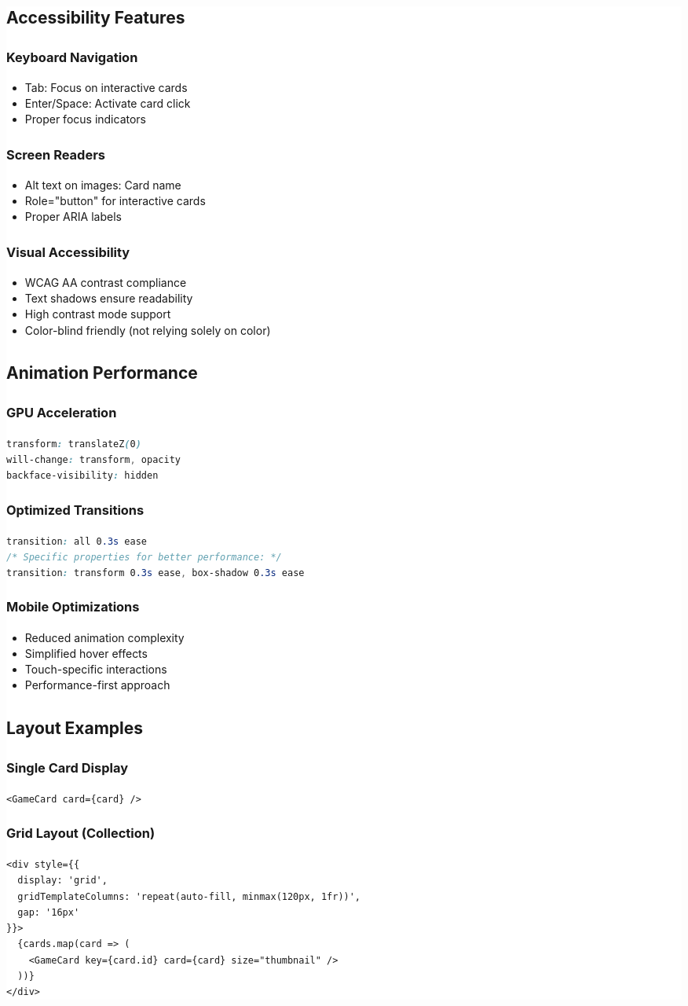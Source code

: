 ## Accessibility Features

### Keyboard Navigation
- Tab: Focus on interactive cards
- Enter/Space: Activate card click
- Proper focus indicators

### Screen Readers
- Alt text on images: Card name
- Role="button" for interactive cards
- Proper ARIA labels

### Visual Accessibility
- WCAG AA contrast compliance
- Text shadows ensure readability
- High contrast mode support
- Color-blind friendly (not relying solely on color)

## Animation Performance

### GPU Acceleration
```css
transform: translateZ(0)
will-change: transform, opacity
backface-visibility: hidden
```

### Optimized Transitions
```css
transition: all 0.3s ease
/* Specific properties for better performance: */
transition: transform 0.3s ease, box-shadow 0.3s ease
```

### Mobile Optimizations
- Reduced animation complexity
- Simplified hover effects
- Touch-specific interactions
- Performance-first approach

## Layout Examples

### Single Card Display
```tsx
<GameCard card={card} />
```

### Grid Layout (Collection)
```tsx
<div style={{
  display: 'grid',
  gridTemplateColumns: 'repeat(auto-fill, minmax(120px, 1fr))',
  gap: '16px'
}}>
  {cards.map(card => (
    <GameCard key={card.id} card={card} size="thumbnail" />
  ))}
</div>
```
